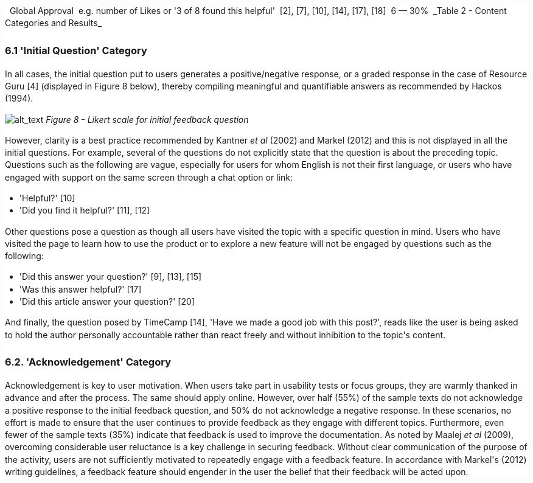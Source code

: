    <td> 
   </td>
  </tr>
  <tr>
   <td>Global Approval 
   </td>
   <td>e.g. number of Likes or '3 of 8 found this helpful' 
   </td>
   <td>[2], [7], [10], [14], [17], [18] 
   </td>
   <td>6 &mdash; 30% 
   </td>
  </tr>
</table>
_Table 2 - Content Categories and Results_

### 6.1 'Initial Question' Category

In all cases, the initial question put to users generates a positive/negative response, or a graded response in the case of Resource Guru [4] (displayed in Figure 8 below), thereby compiling meaningful and quantifiable answers as recommended by Hackos (1994).

![alt_text](/images/kavanagh-00.png "image_tooltip")
_Figure 8 - Likert scale for initial feedback question_

However, clarity is a best practice recommended by Kantner _et al_ (2002) and Markel (2012) and this is not displayed in all the initial questions. For example, several of the questions do not explicitly state that the question is about the preceding topic. Questions such as the following are vague, especially for users for whom English is not their first language, or users who have engaged with support on the same screen through a chat option or link:

*   'Helpful?' [10]
*   'Did you find it helpful?' [11], [12]

Other questions pose a question as though all users have visited the topic with a specific question in mind. Users who have visited the page to learn how to use the product or to explore a new feature will not be engaged by questions such as the following:

*   'Did this answer your question?' [9], [13], [15]
*   'Was this answer helpful?' [17]
*   'Did this article answer your question?' [20]

And finally, the question posed by TimeCamp [14], 'Have we made a good job with this post?', reads like the user is being asked to hold the author personally accountable rather than react freely and without inhibition to the topic's content.

### 6.2. 'Acknowledgement' Category

Acknowledgement is key to user motivation. When users take part in usability tests or focus groups, they are warmly thanked in advance and after the process. The same should apply online. However, over half (55%) of the sample texts do not acknowledge a positive response to the initial feedback question, and 50% do not acknowledge a negative response. In these scenarios, no effort is made to ensure that the user continues to provide feedback as they engage with different topics. Furthermore, even fewer of the sample texts (35%) indicate that feedback is used to improve the documentation. As noted by Maalej _et al_ (2009), overcoming considerable user reluctance is a key challenge in securing feedback. Without clear communication of the purpose of the activity, users are not sufficiently motivated to repeatedly engage with a feedback feature.  In accordance with Markel's (2012) writing guidelines, a feedback feature should engender in the user the belief that their feedback will be acted upon.
